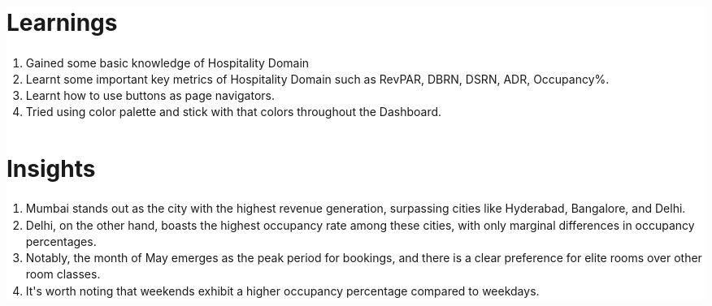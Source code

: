   # Learnings

  1. Gained some basic knowledge of Hospitality Domain
  2. Learnt some important key metrics of Hospitality Domain such as RevPAR, DBRN, DSRN, ADR, Occupancy%.
  3. Learnt how to use buttons as page navigators.
  4. Tried using color palette and stick with that colors throughout the Dashboard.

  # Insights
  1. Mumbai stands out as the city with the highest revenue generation, surpassing cities like Hyderabad, Bangalore, and Delhi.
  2. Delhi, on the other hand, boasts the highest occupancy rate among these cities, with only marginal differences in occupancy percentages.
  3. Notably, the month of May emerges as the peak period for bookings, and there is a clear preference for elite rooms over other room classes.
  4. It's worth noting that weekends exhibit a higher occupancy percentage compared to weekdays.

  

     
  
  
